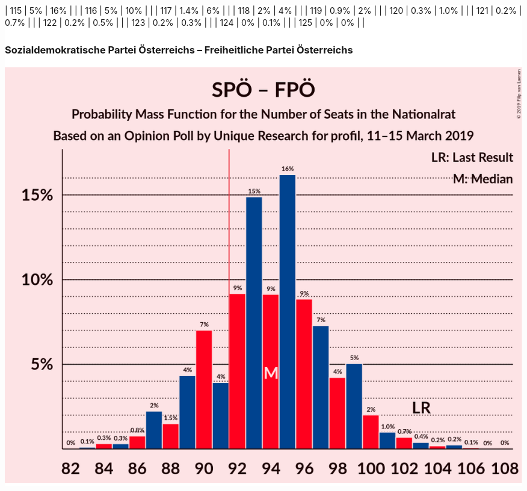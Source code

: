 | 115 | 5% | 16% |  |
| 116 | 5% | 10% |  |
| 117 | 1.4% | 6% |  |
| 118 | 2% | 4% |  |
| 119 | 0.9% | 2% |  |
| 120 | 0.3% | 1.0% |  |
| 121 | 0.2% | 0.7% |  |
| 122 | 0.2% | 0.5% |  |
| 123 | 0.2% | 0.3% |  |
| 124 | 0% | 0.1% |  |
| 125 | 0% | 0% |  |

### Sozialdemokratische Partei Österreichs – Freiheitliche Partei Österreichs

![Graph with seats probability mass function not yet produced](2019-03-15-UniqueResearch-coalitions-seats-pmf-spö–fpö.png "Seats Probability Mass Function")
